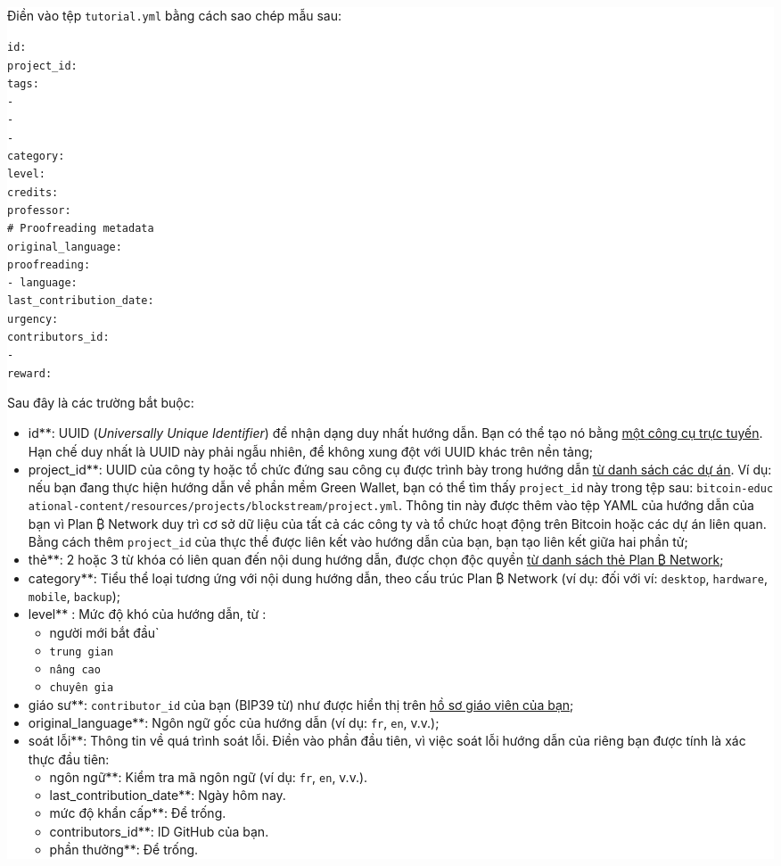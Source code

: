 Điền vào tệp `tutorial.yml` bằng cách sao chép mẫu sau:

```
id:
project_id:
tags:
-
-
-
category:
level:
credits:
professor:
# Proofreading metadata
original_language:
proofreading:
- language:
last_contribution_date:
urgency:
contributors_id:
-
reward:
```

Sau đây là các trường bắt buộc:


- id**: UUID (_Universally Unique Identifier_) để nhận dạng duy nhất hướng dẫn. Bạn có thể tạo nó bằng [một công cụ trực tuyến](https://www.uuidgenerator.net/version4). Hạn chế duy nhất là UUID này phải ngẫu nhiên, để không xung đột với UUID khác trên nền tảng;
- project_id**: UUID của công ty hoặc tổ chức đứng sau công cụ được trình bày trong hướng dẫn [từ danh sách các dự án](https://github.com/PlanB-Network/bitcoin-educational-content/tree/dev/resources/projects). Ví dụ: nếu bạn đang thực hiện hướng dẫn về phần mềm Green Wallet, bạn có thể tìm thấy `project_id` này trong tệp sau: `bitcoin-educational-content/resources/projects/blockstream/project.yml`. Thông tin này được thêm vào tệp YAML của hướng dẫn của bạn vì Plan ₿ Network duy trì cơ sở dữ liệu của tất cả các công ty và tổ chức hoạt động trên Bitcoin hoặc các dự án liên quan. Bằng cách thêm `project_id` của thực thể được liên kết vào hướng dẫn của bạn, bạn tạo liên kết giữa hai phần tử;
- thẻ**: 2 hoặc 3 từ khóa có liên quan đến nội dung hướng dẫn, được chọn độc quyền [từ danh sách thẻ Plan ₿ Network](https://github.com/PlanB-Network/bitcoin-educational-content/blob/dev/docs/50-planb-tags.md);
- category**: Tiểu thể loại tương ứng với nội dung hướng dẫn, theo cấu trúc Plan ₿ Network (ví dụ: đối với ví: `desktop`, `hardware`, `mobile`, `backup`);
- level** : Mức độ khó của hướng dẫn, từ :
    - người mới bắt đầu`
    - `trung gian`
    - `nâng cao`
    - `chuyên gia`
- giáo sư**: `contributor_id` của bạn (BIP39 từ) như được hiển thị trên [hồ sơ giáo viên của bạn](https://github.com/PlanB-Network/bitcoin-educational-content/tree/dev/professors);
- original_language**: Ngôn ngữ gốc của hướng dẫn (ví dụ: `fr`, `en`, v.v.);
- soát lỗi**: Thông tin về quá trình soát lỗi. Điền vào phần đầu tiên, vì việc soát lỗi hướng dẫn của riêng bạn được tính là xác thực đầu tiên:
    - ngôn ngữ**: Kiểm tra mã ngôn ngữ (ví dụ: `fr`, `en`, v.v.).
    - last_contribution_date**: Ngày hôm nay.
    - mức độ khẩn cấp**: Để trống.
    - contributors_id**: ID GitHub của bạn.
    - phần thưởng**: Để trống.
